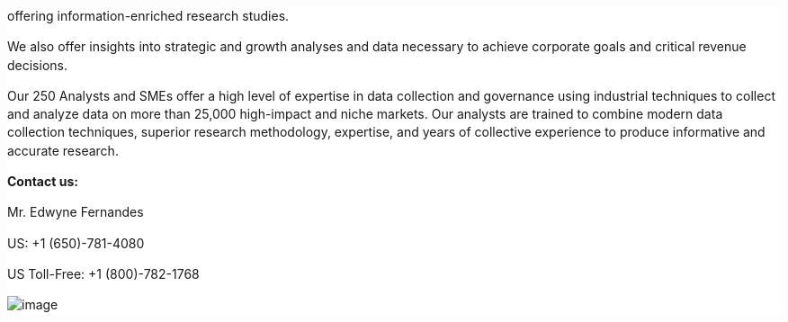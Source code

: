 offering information-enriched research studies.</p><p id="" class="">We also offer insights into strategic and growth analyses and data necessary to achieve corporate goals and critical revenue decisions.</p><p id="" class="">Our 250 Analysts and SMEs offer a high level of expertise in data collection and governance using industrial techniques to collect and analyze data on more than 25,000 high-impact and niche markets. Our analysts are trained to combine modern data collection techniques, superior research methodology, expertise, and years of collective experience to produce informative and accurate research.</p><p id="" class=""><strong>Contact us:</strong></p><p id="" class="">Mr. Edwyne Fernandes</p><p id="" class="">US: +1 (650)-781-4080</p><p id="" class="">US Toll-Free: +1 (800)-782-1768</p>
![image](https://github.com/user-attachments/assets/61def15c-a316-45c2-814f-232f9f255eba)
